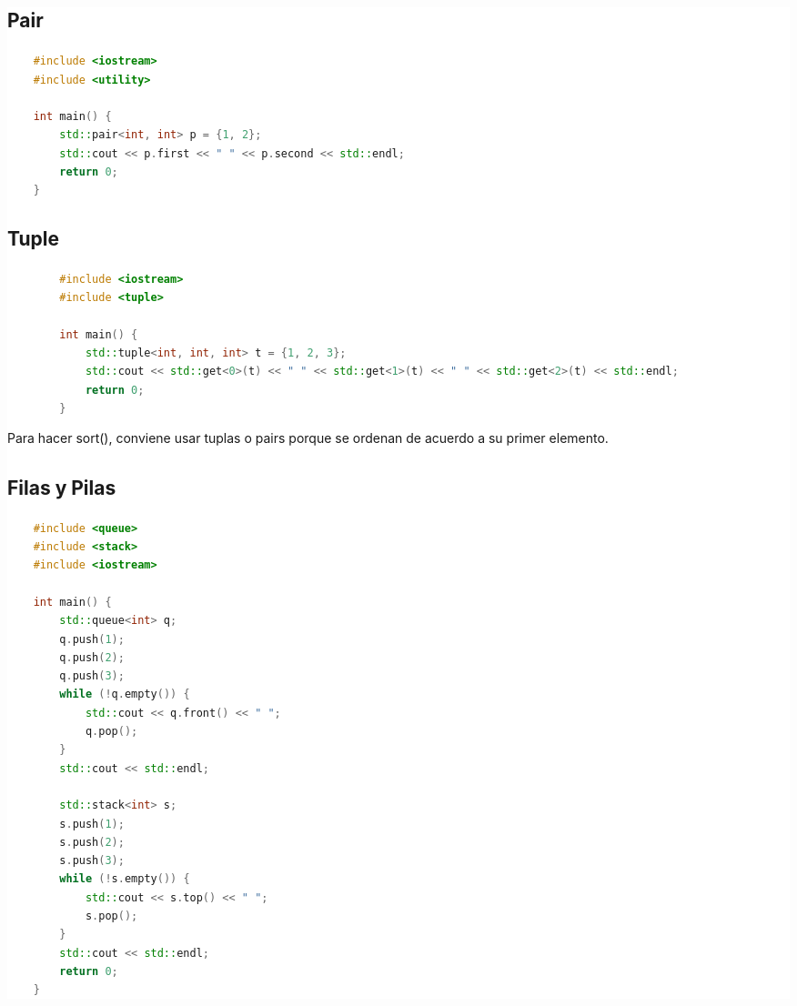 ## Pair
    
```cpp
    #include <iostream>
    #include <utility>

    int main() {
        std::pair<int, int> p = {1, 2};
        std::cout << p.first << " " << p.second << std::endl;
        return 0;
    }
```

## Tuple
        
```cpp
        #include <iostream>
        #include <tuple>
    
        int main() {
            std::tuple<int, int, int> t = {1, 2, 3};
            std::cout << std::get<0>(t) << " " << std::get<1>(t) << " " << std::get<2>(t) << std::endl;
            return 0;
        }
```

Para hacer sort(), conviene usar tuplas o pairs porque se ordenan de acuerdo a su primer elemento.

## Filas y Pilas

```cpp
    #include <queue>
    #include <stack>
    #include <iostream>

    int main() {
        std::queue<int> q;
        q.push(1);
        q.push(2);
        q.push(3);
        while (!q.empty()) {
            std::cout << q.front() << " ";
            q.pop();
        }
        std::cout << std::endl;

        std::stack<int> s;
        s.push(1);
        s.push(2);
        s.push(3);
        while (!s.empty()) {
            std::cout << s.top() << " ";
            s.pop();
        }
        std::cout << std::endl;
        return 0;
    }
```
